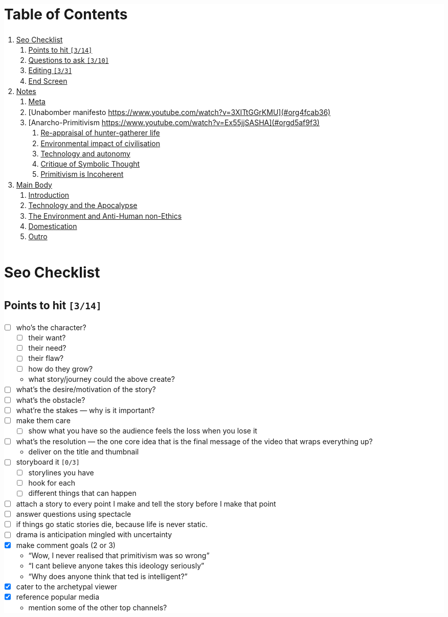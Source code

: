 
# Table of Contents

1.  [Seo Checklist](#orgf9083dd)
    1.  [Points to hit <code>[3/14]</code>](#orgc62e9e7)
    2.  [Questions to ask <code>[3/10]</code>](#org1735402)
    3.  [Editing <code>[3/3]</code>](#orgae02654)
    4.  [End Screen](#org0095312)
2.  [Notes](#orgd816234)
    1.  [Meta](#orgf1f6a37)
    2.  [Unabomber manifesto https://www.youtube.com/watch?v=3XITtGGrKMU](#org4fcab36)
    3.  [Anarcho-Primitivism https://www.youtube.com/watch?v=Ex55jjSASHA](#orgd5af9f3)
        1.  [Re-appraisal of hunter-gatherer life](#org7d4db9d)
        2.  [Environmental impact of civilisation](#org1b9c005)
        3.  [Technology and autonomy](#org6cac4c4)
        4.  [Critique of Symbolic Thought](#org0166099)
        5.  [Primitivism is Incoherent](#org6559027)
3.  [Main Body](#orgdc3d8c9)
    1.  [Introduction](#org1339891)
    2.  [Technology and the Apocalypse](#org1f189f4)
    3.  [The Environment and Anti-Human non-Ethics](#orgd5c7105)
    4.  [Domestication](#org22ef7ee)
    5.  [Outro](#orge647cca)



<a id="orgf9083dd"></a>

# Seo Checklist


<a id="orgc62e9e7"></a>

## Points to hit <code>[3/14]</code>

-   [ ] who&rsquo;s the character?
    -   [ ] their want?
    -   [ ] their need?
    -   [ ] their flaw?
    -   [ ] how do they grow?
    -   what story/journey could the above create?
-   [ ] what&rsquo;s the desire/motivation of the story?
-   [ ] what&rsquo;s the obstacle?
-   [ ] what&rsquo;re the stakes &#x2014; why is it important?
-   [ ] make them care
    -   [ ] show what you have so the audience feels the loss when you lose it
-   [ ] what&rsquo;s the resolution &#x2014; the one core idea that is the final message of the video that wraps everything up?
    -   deliver on the title and thumbnail
-   [ ] storyboard it <code>[0/3]</code>
    -   [ ] storylines you have
    -   [ ] hook for each
    -   [ ] different things that can happen
-   [ ] attach a story to every point I make and tell the story before I make that point
-   [ ] answer questions using spectacle
-   [ ] if things go static stories die, because life is never static.
-   [ ] drama is anticipation mingled with uncertainty
-   [X] make comment goals (2 or 3)
    -   &ldquo;Wow, I never realised that primitivism was so wrong&rdquo;
    -   &ldquo;I cant believe anyone takes this ideology seriously&rdquo;
    -   &ldquo;Why does anyone think that ted is intelligent?&rdquo;
-   [X] cater to the archetypal viewer
-   [X] reference popular media
    -   mention some of the other top channels?